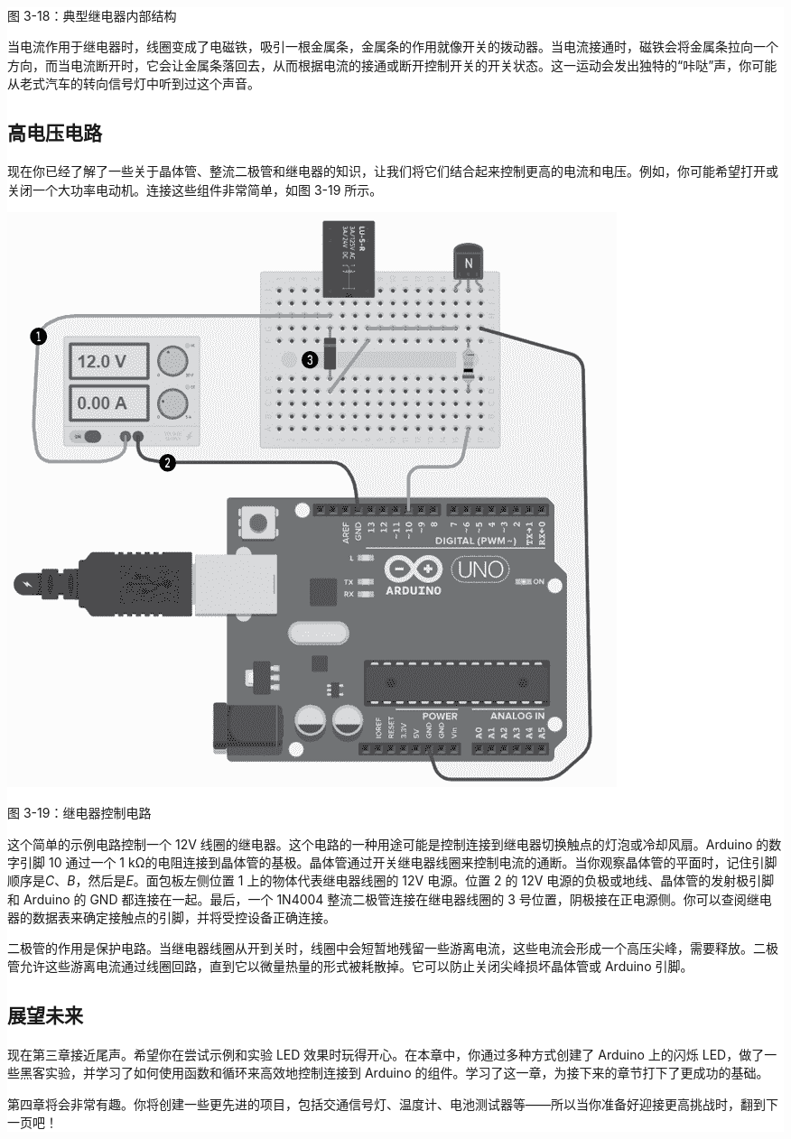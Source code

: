 图 3-18：典型继电器内部结构

当电流作用于继电器时，线圈变成了电磁铁，吸引一根金属条，金属条的作用就像开关的拨动器。当电流接通时，磁铁会将金属条拉向一个方向，而当电流断开时，它会让金属条落回去，从而根据电流的接通或断开控制开关的开关状态。这一运动会发出独特的“咔哒”声，你可能从老式汽车的转向信号灯中听到过这个声音。

## 高电压电路

现在你已经了解了一些关于晶体管、整流二极管和继电器的知识，让我们将它们结合起来控制更高的电流和电压。例如，你可能希望打开或关闭一个大功率电动机。连接这些组件非常简单，如图 3-19 所示。

![f03019](img/f03019.png)

图 3-19：继电器控制电路

这个简单的示例电路控制一个 12V 线圈的继电器。这个电路的一种用途可能是控制连接到继电器切换触点的灯泡或冷却风扇。Arduino 的数字引脚 10 通过一个 1 kΩ的电阻连接到晶体管的基极。晶体管通过开关继电器线圈来控制电流的通断。当你观察晶体管的平面时，记住引脚顺序是*C*、*B*，然后是*E*。面包板左侧位置 1 上的物体代表继电器线圈的 12V 电源。位置 2 的 12V 电源的负极或地线、晶体管的发射极引脚和 Arduino 的 GND 都连接在一起。最后，一个 1N4004 整流二极管连接在继电器线圈的 3 号位置，阴极接在正电源侧。你可以查阅继电器的数据表来确定接触点的引脚，并将受控设备正确连接。

二极管的作用是保护电路。当继电器线圈从开到关时，线圈中会短暂地残留一些游离电流，这些电流会形成一个高压尖峰，需要释放。二极管允许这些游离电流通过线圈回路，直到它以微量热量的形式被耗散掉。它可以防止关闭尖峰损坏晶体管或 Arduino 引脚。

## 展望未来

现在第三章接近尾声。希望你在尝试示例和实验 LED 效果时玩得开心。在本章中，你通过多种方式创建了 Arduino 上的闪烁 LED，做了一些黑客实验，并学习了如何使用函数和循环来高效地控制连接到 Arduino 的组件。学习了这一章，为接下来的章节打下了更成功的基础。

第四章将会非常有趣。你将创建一些更先进的项目，包括交通信号灯、温度计、电池测试器等——所以当你准备好迎接更高挑战时，翻到下一页吧！
